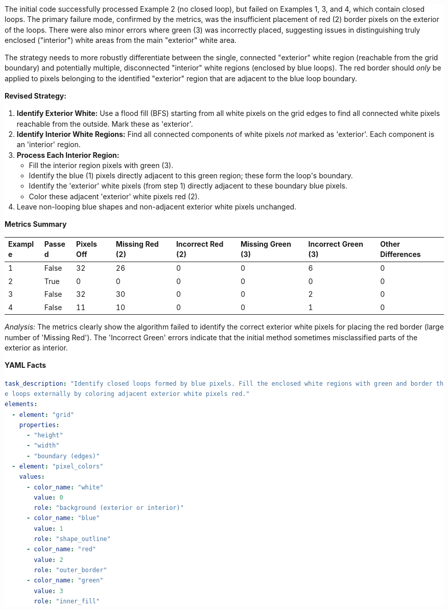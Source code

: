 The initial code successfully processed Example 2 (no closed loop), but failed on Examples 1, 3, and 4, which contain closed loops. The primary failure mode, confirmed by the metrics, was the insufficient placement of red (2) border pixels on the exterior of the loops. There were also minor errors where green (3) was incorrectly placed, suggesting issues in distinguishing truly enclosed ("interior") white areas from the main "exterior" white area.

The strategy needs to more robustly differentiate between the single, connected "exterior" white region (reachable from the grid boundary) and potentially multiple, disconnected "interior" white regions (enclosed by blue loops). The red border should *only* be applied to pixels belonging to the identified "exterior" region that are adjacent to the blue loop boundary.

**Revised Strategy:**

1.  **Identify Exterior White:** Use a flood fill (BFS) starting from all white pixels on the grid edges to find all connected white pixels reachable from the outside. Mark these as 'exterior'.
2.  **Identify Interior White Regions:** Find all connected components of white pixels *not* marked as 'exterior'. Each component is an 'interior' region.
3.  **Process Each Interior Region:**
    *   Fill the interior region pixels with green (3).
    *   Identify the blue (1) pixels directly adjacent to this green region; these form the loop's boundary.
    *   Identify the 'exterior' white pixels (from step 1) directly adjacent to these boundary blue pixels.
    *   Color these adjacent 'exterior' white pixels red (2).
4.  Leave non-looping blue shapes and non-adjacent exterior white pixels unchanged.

**Metrics Summary**

| Example | Passed | Pixels Off | Missing Red (2) | Incorrect Red (2) | Missing Green (3) | Incorrect Green (3) | Other Differences |
| :------ | :----- | :--------- | :-------------- | :---------------- | :---------------- | :------------------ | :---------------- |
| 1       | False  | 32         | 26              | 0                 | 0                 | 6                   | 0                 |
| 2       | True   | 0          | 0               | 0                 | 0                 | 0                   | 0                 |
| 3       | False  | 32         | 30              | 0                 | 0                 | 2                   | 0                 |
| 4       | False  | 11         | 10              | 0                 | 0                 | 1                   | 0                 |

*Analysis:* The metrics clearly show the algorithm failed to identify the correct exterior white pixels for placing the red border (large number of 'Missing Red'). The 'Incorrect Green' errors indicate that the initial method sometimes misclassified parts of the exterior as interior.

**YAML Facts**


```yaml
task_description: "Identify closed loops formed by blue pixels. Fill the enclosed white regions with green and border the loops externally by coloring adjacent exterior white pixels red."
elements:
  - element: "grid"
    properties:
      - "height"
      - "width"
      - "boundary (edges)"
  - element: "pixel_colors"
    values:
      - color_name: "white"
        value: 0
        role: "background (exterior or interior)"
      - color_name: "blue"
        value: 1
        role: "shape_outline"
      - color_name: "red"
        value: 2
        role: "outer_border"
      - color_name: "green"
        value: 3
        role: "inner_fill"
```